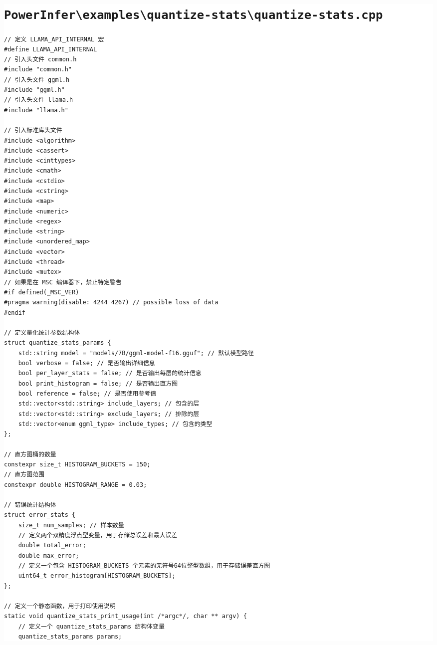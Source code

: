 # `PowerInfer\examples\quantize-stats\quantize-stats.cpp`

```
// 定义 LLAMA_API_INTERNAL 宏
#define LLAMA_API_INTERNAL
// 引入头文件 common.h
#include "common.h"
// 引入头文件 ggml.h
#include "ggml.h"
// 引入头文件 llama.h
#include "llama.h"

// 引入标准库头文件
#include <algorithm>
#include <cassert>
#include <cinttypes>
#include <cmath>
#include <cstdio>
#include <cstring>
#include <map>
#include <numeric>
#include <regex>
#include <string>
#include <unordered_map>
#include <vector>
#include <thread>
#include <mutex>
// 如果是在 MSC 编译器下，禁止特定警告
#if defined(_MSC_VER)
#pragma warning(disable: 4244 4267) // possible loss of data
#endif

// 定义量化统计参数结构体
struct quantize_stats_params {
    std::string model = "models/7B/ggml-model-f16.gguf"; // 默认模型路径
    bool verbose = false; // 是否输出详细信息
    bool per_layer_stats = false; // 是否输出每层的统计信息
    bool print_histogram = false; // 是否输出直方图
    bool reference = false; // 是否使用参考值
    std::vector<std::string> include_layers; // 包含的层
    std::vector<std::string> exclude_layers; // 排除的层
    std::vector<enum ggml_type> include_types; // 包含的类型
};

// 直方图桶的数量
constexpr size_t HISTOGRAM_BUCKETS = 150;
// 直方图范围
constexpr double HISTOGRAM_RANGE = 0.03;

// 错误统计结构体
struct error_stats {
    size_t num_samples; // 样本数量
    // 定义两个双精度浮点型变量，用于存储总误差和最大误差
    double total_error;
    double max_error;
    // 定义一个包含 HISTOGRAM_BUCKETS 个元素的无符号64位整型数组，用于存储误差直方图
    uint64_t error_histogram[HISTOGRAM_BUCKETS];
};

// 定义一个静态函数，用于打印使用说明
static void quantize_stats_print_usage(int /*argc*/, char ** argv) {
    // 定义一个 quantize_stats_params 结构体变量
    quantize_stats_params params;
```